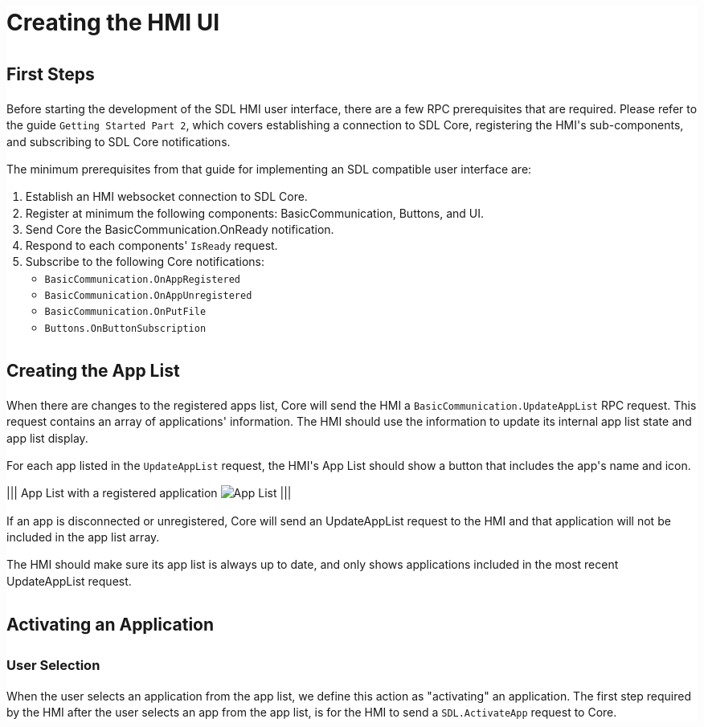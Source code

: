 # Creating the HMI UI

## First Steps 

Before starting the development of the SDL HMI user interface, there are a few RPC prerequisites that are required. 
Please refer to the guide `Getting Started Part 2`, which covers establishing a connection to SDL Core, registering the
HMI's sub-components, and subscribing to SDL Core notifications.

The minimum prerequisites from that guide for implementing an SDL compatible user interface are:

1. Establish an HMI websocket connection to SDL Core.
2. Register at minimum the following components: BasicCommunication, Buttons, and UI.
3. Send Core the BasicCommunication.OnReady notification.
4. Respond to each components' `IsReady` request.
5. Subscribe to the following Core notifications: 
    - `BasicCommunication.OnAppRegistered`
    - `BasicCommunication.OnAppUnregistered`
    - `BasicCommunication.OnPutFile`
    - `Buttons.OnButtonSubscription`

## Creating the App List

When there are changes to the registered apps list, Core will send the HMI a `BasicCommunication.UpdateAppList` RPC request. This request contains an array of applications' information. The HMI should use the information to update its internal app list state and app list display.

For each app listed in the `UpdateAppList` request, the HMI's App List should show a button that includes the app's name and icon.

 |||
 App List with a registered application
 ![App List](./assets/AppList1.png)
 |||

If an app is disconnected or unregistered, Core will send an UpdateAppList request to the HMI and that application will not be included in the app list array.

The HMI should make sure its app list is always up to date, and only shows applications included in the most recent UpdateAppList request.

## Activating an Application

### User Selection

When the user selects an application from the app list, we define this action as "activating" an application. The first step required by the HMI after the user selects an app from the app list, is for the HMI to send a `SDL.ActivateApp` request to Core. 
